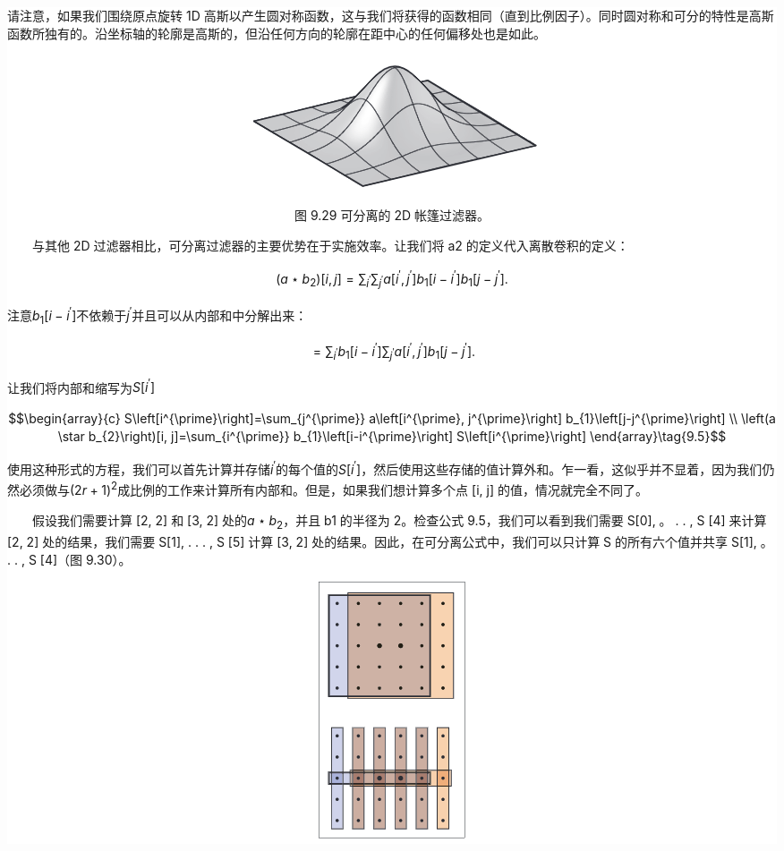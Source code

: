 请注意，如果我们围绕原点旋转 1D 高斯以产生圆对称函数，这与我们将获得的函数相同（直到比例因子）。同时圆对称和可分的特性是高斯函数所独有的。沿坐标轴的轮廓是高斯的，但沿任何方向的轮廓在距中心的任何偏移处也是如此。

<div align=center><img src=".gitbook/assets/chapter_09/Image/9.29.png" width="  "></div>
<center>

图 9.29 可分离的 2D 帐篷过滤器。

</center>

&emsp;&emsp;与其他 2D 过滤器相比，可分离过滤器的主要优势在于实施效率。让我们将 a2 的定义代入离散卷积的定义：

$$\left(a \star b_{2}\right)[i, j]=\sum_{i^{\prime}} \sum_{j^{\prime}} a\left[i^{\prime}, j^{\prime}\right] b_{1}\left[i-i^{\prime}\right] b_{1}\left[j-j^{\prime}\right] .$$

注意$b_{1}\left[i-i^{\prime}\right]$不依赖于$j^{\prime}$并且可以从内部和中分解出来：

$$=\sum_{i^{\prime}} b_{1}\left[i-i^{\prime}\right] \sum_{j^{\prime}} a\left[i^{\prime}, j^{\prime}\right] b_{1}\left[j-j^{\prime}\right] .$$

让我们将内部和缩写为$S\left[i^{\prime}\right]$

$$\begin{array}{c}
S\left[i^{\prime}\right]=\sum_{j^{\prime}} a\left[i^{\prime}, j^{\prime}\right] b_{1}\left[j-j^{\prime}\right] \\
\left(a \star b_{2}\right)[i, j]=\sum_{i^{\prime}} b_{1}\left[i-i^{\prime}\right] S\left[i^{\prime}\right]
\end{array}\tag{9.5}$$

使用这种形式的方程，我们可以首先计算并存储$i^\prime$的每个值的$S[i^\prime]$，然后使用这些存储的值计算外和。乍一看，这似乎并不显着，因为我们仍然必须做与$(2r + 1)^2$成比例的工作来计算所有内部和。但是，如果我们想计算多个点 [i, j] 的值，情况就完全不同了。

&emsp;&emsp;假设我们需要计算 [2, 2] 和 [3, 2] 处的$a \star b_{2}$，并且 b1 的半径为 2。检查公式 9.5，我们可以看到我们需要 S[0], 。 . . , S [4] 来计算 [2, 2] 处的结果，我们需要 S[1], . . . , S [5] 计算 [3, 2] 处的结果。因此，在可分离公式中，我们可以只计算 S 的所有六个值并共享 S[1], 。 . . , S [4]（图 9.30）。

<div align=center><img src=".gitbook/assets/chapter_09/Image/9.30.png" width="  "></div>
<center>
